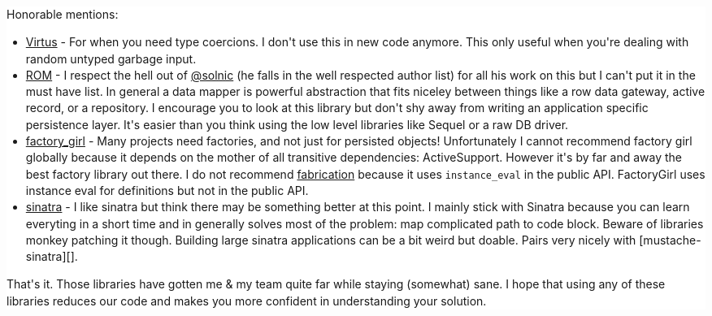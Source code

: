 Honorable mentions:

* [Virtus][] - For when you need type coercions. I don't use this in
	new code anymore. This only useful when you're dealing with random
	untyped garbage input.
* [ROM][] - I respect the hell out of
	[@solnic](https://twitter.com/_solnic_) (he falls in the well
	respected author list) for all his work on this
	but I can't put it in the must have list. In general a data mapper
	is powerful abstraction that fits niceley between things like a row
	data gateway, active record, or a repository. I encourage you to
	look at this library but don't shy away from writing an application
	specific persistence layer. It's easier than you think using the low
	level libraries like Sequel or a raw DB driver.
* [factory_girl][] - Many projects need factories, and not just for
	persisted objects! Unfortunately I cannot recommend factory girl
	globally because it depends on the mother of all transitive
	dependencies: ActiveSupport. However it's by far and away the best
	factory library out there. I do not recommend [fabrication][]
	because it uses `instance_eval` in the public API. FactoryGirl uses
	instance eval for definitions but not in the public API.
* [sinatra][] - I like sinatra but think there may be something better
	at this point. I mainly stick with Sinatra because you can learn
	everyting in a short time and in generally solves most of the
	problem: map complicated path to code block. Beware of libraries
	monkey patching it though. Building large sinatra applications can
	be a bit weird but doable. Pairs very nicely with
	[mustache-sinatra][].

That's it. Those libraries have gotten me & my team quite far while
staying (somewhat) sane. I hope that using any of these libraries
reduces our code and makes you more confident in understanding your
solution.

[Markus Schirp]: https://twitter.com/_m_b_j_
[sinatra integration]: https://github.com/honeybadger-io/honeybadger-ruby/blob/master/lib/honeybadger/init/sinatra.rb#L8
[mutant]: https://github.com/mbj/mutant
[concord]: https://github.com/mbj/concord
[lift]: https://github.com/ahawkins/lift
[faraday]: https://github.com/lostisland/faraday
[stats-ruby]: https://github.com/reinh/statsd
[redis]: https://github.com/redis/redis-rb
[mongo]: https://github.com/mongodb/mongo-ruby-driver
[sequel]: https://github.com/jeremyevans/sequel
[statsd-ruby]: https://github.com/reinh/statsd
[connection_pool]: https://github.com/mperham/connection_pool
[sidekiq]: http://sidekiq.org
[mustache]: https://github.com/mustache/mustache
[webmock]: https://github.com/bblimke/webmock
[rack-test]: https://github.com/brynary/rack-test
[mathn bug]: https://bugs.ruby-lang.org/issues/2121#change-32976
[timeout bug]: http://headius.blogspot.de/2008/02/rubys-threadraise-threadkill-timeoutrb.html
[factory_girl]: https://github.com/thoughtbot/factory_girl
[sinatra]: http://www.sinatrarb.com
[ROM]: http://rom-rb.org
[puma]: http://puma.io
[minitest]: https://github.com/seattlerb/minitest
[virtus]: https://github.com/solnic/virtus
[fabrication]: http://www.fabricationgem.org
[thrifter]: https://github.com/saltside/thrifter
